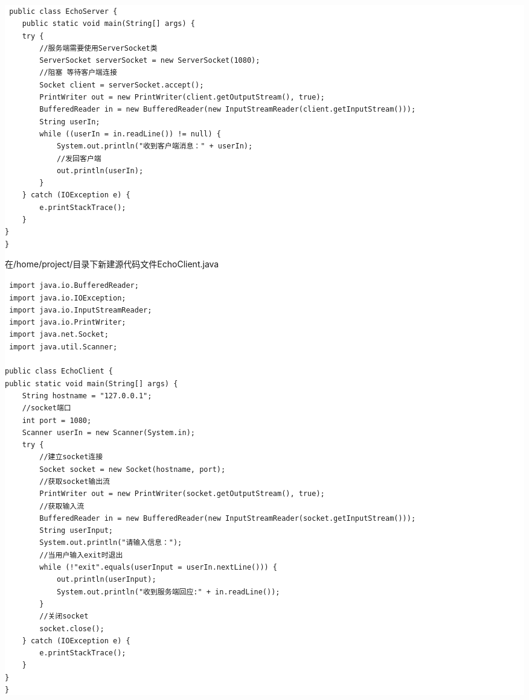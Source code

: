 
     public class EchoServer {
        public static void main(String[] args) {
        try {
            //服务端需要使用ServerSocket类
            ServerSocket serverSocket = new ServerSocket(1080);
            //阻塞 等待客户端连接
            Socket client = serverSocket.accept();
            PrintWriter out = new PrintWriter(client.getOutputStream(), true);
            BufferedReader in = new BufferedReader(new InputStreamReader(client.getInputStream()));
            String userIn;
            while ((userIn = in.readLine()) != null) {
                System.out.println("收到客户端消息：" + userIn);
                //发回客户端
                out.println(userIn);
            }
        } catch (IOException e) {
            e.printStackTrace();
        }
    }
    }

在/home/project/目录下新建源代码文件EchoClient.java

     import java.io.BufferedReader;
     import java.io.IOException;
     import java.io.InputStreamReader;
     import java.io.PrintWriter;
     import java.net.Socket;
     import java.util.Scanner;

    public class EchoClient {
    public static void main(String[] args) {
        String hostname = "127.0.0.1";
        //socket端口
        int port = 1080;
        Scanner userIn = new Scanner(System.in);
        try {
            //建立socket连接
            Socket socket = new Socket(hostname, port);
            //获取socket输出流
            PrintWriter out = new PrintWriter(socket.getOutputStream(), true);
            //获取输入流
            BufferedReader in = new BufferedReader(new InputStreamReader(socket.getInputStream()));
            String userInput;
            System.out.println("请输入信息：");
            //当用户输入exit时退出
            while (!"exit".equals(userInput = userIn.nextLine())) {
                out.println(userInput);
                System.out.println("收到服务端回应:" + in.readLine());
            }
            //关闭socket
            socket.close();
        } catch (IOException e) {
            e.printStackTrace();
        }
    }
    }
